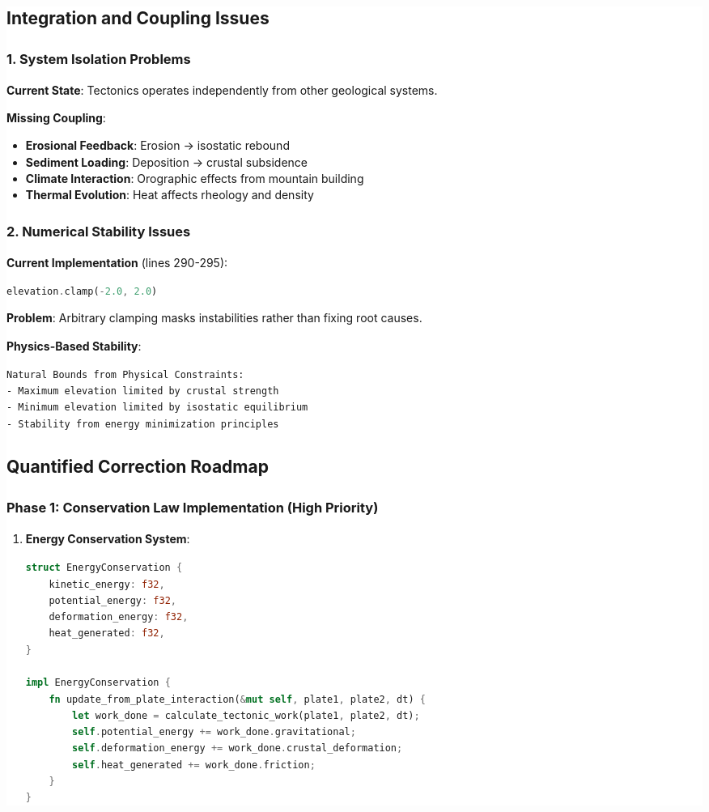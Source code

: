 ## Integration and Coupling Issues

### 1. System Isolation Problems

**Current State**: Tectonics operates independently from other geological systems.

**Missing Coupling**:
- **Erosional Feedback**: Erosion → isostatic rebound
- **Sediment Loading**: Deposition → crustal subsidence
- **Climate Interaction**: Orographic effects from mountain building
- **Thermal Evolution**: Heat affects rheology and density

### 2. Numerical Stability Issues

**Current Implementation** (lines 290-295):
```rust
elevation.clamp(-2.0, 2.0)
```

**Problem**: Arbitrary clamping masks instabilities rather than fixing root causes.

**Physics-Based Stability**:
```
Natural Bounds from Physical Constraints:
- Maximum elevation limited by crustal strength
- Minimum elevation limited by isostatic equilibrium
- Stability from energy minimization principles
```

## Quantified Correction Roadmap

### Phase 1: Conservation Law Implementation (High Priority)

1. **Energy Conservation System**:
   ```rust
   struct EnergyConservation {
       kinetic_energy: f32,
       potential_energy: f32,
       deformation_energy: f32,
       heat_generated: f32,
   }
   
   impl EnergyConservation {
       fn update_from_plate_interaction(&mut self, plate1, plate2, dt) {
           let work_done = calculate_tectonic_work(plate1, plate2, dt);
           self.potential_energy += work_done.gravitational;
           self.deformation_energy += work_done.crustal_deformation;
           self.heat_generated += work_done.friction;
       }
   }
   ```
